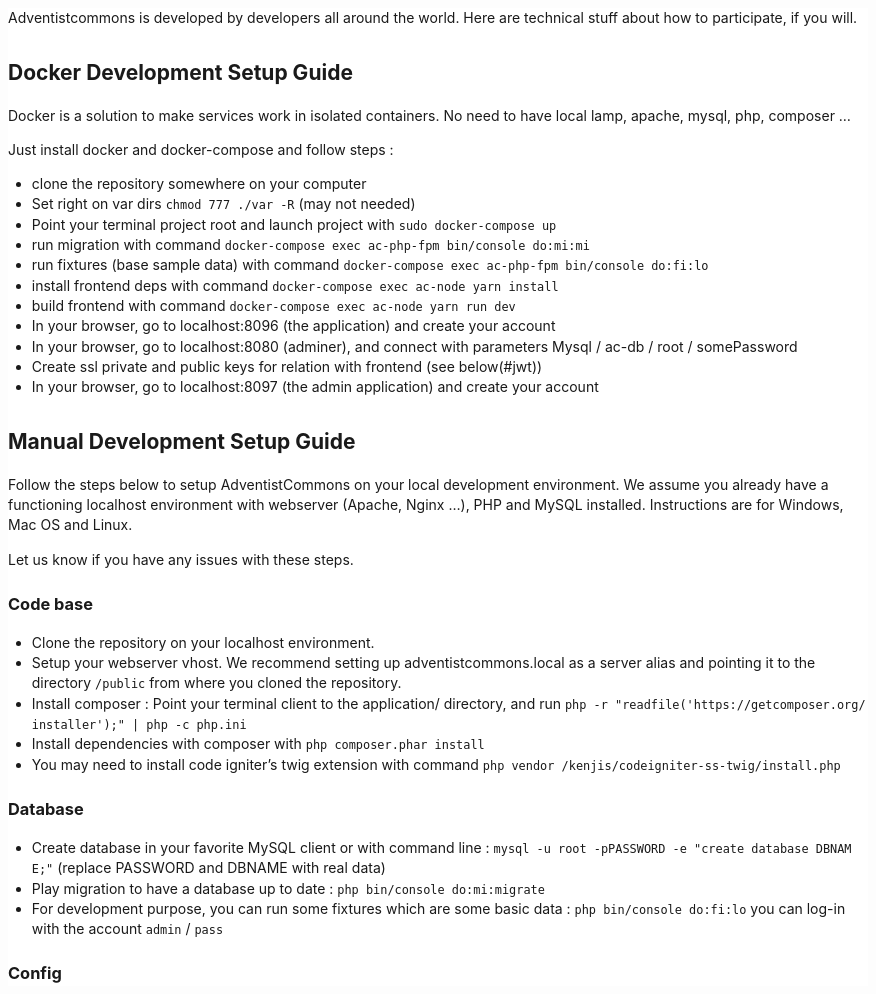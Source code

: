 
Adventistcommons is developed by developers all around the world. Here are technical stuff about how to participate, if you will.

## Docker Development Setup Guide

Docker is a solution to make services work in isolated containers. No need to have local lamp, apache, mysql, php, composer … 

Just install docker and docker-compose and follow steps :
- clone the repository somewhere on your computer
- Set right on var dirs ``chmod 777 ./var -R`` (may not needed)
- Point your terminal project root and launch project with ``sudo docker-compose up``
- run migration with command ```docker-compose exec ac-php-fpm bin/console do:mi:mi```
- run fixtures (base sample data) with command ```docker-compose exec ac-php-fpm bin/console do:fi:lo```
- install frontend deps with command ```docker-compose exec ac-node yarn install```
- build frontend with command ```docker-compose exec ac-node yarn run dev```
- In your browser, go to localhost:8096 (the application) and create your account
- In your browser, go to localhost:8080 (adminer), and connect with parameters Mysql / ac-db / root / somePassword
- Create ssl private and public keys for relation with frontend (see below(#jwt))
- In your browser, go to localhost:8097 (the admin application) and create your account

## Manual Development Setup Guide

Follow the steps below to setup AdventistCommons on your local development environment. We assume you already have a functioning localhost environment with webserver (Apache, Nginx …), PHP and MySQL installed. Instructions are for Windows, Mac OS and Linux.

Let us know if you have any issues with these steps.

### Code base

- Clone the repository on your localhost environment.
- Setup your webserver vhost. We recommend setting up adventistcommons.local as a server alias and pointing it to the directory ```/public``` from where you cloned the repository.
- Install composer : Point your terminal client to the application/ directory, and run `php -r "readfile('https://getcomposer.org/installer');" | php -c php.ini`
- Install dependencies with composer with ```php composer.phar install```
- You may need to install code igniter’s twig extension with command ``php vendor /kenjis/codeigniter-ss-twig/install.php``

### Database

- Create database in your favorite MySQL client or with command line : ```mysql -u root -pPASSWORD -e "create database DBNAME;"``` (replace PASSWORD and DBNAME with real data)
- Play migration to have a database up to date : ```php bin/console do:mi:migrate```
- For development purpose, you can run some fixtures which are some basic data : ```php bin/console do:fi:lo``` you can log-in with the account ```admin``` / ```pass```

### Config
